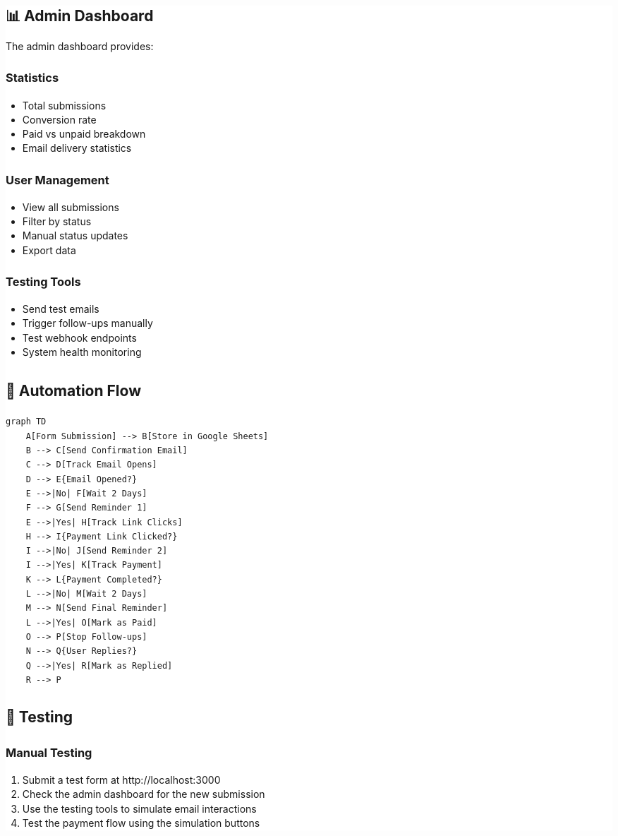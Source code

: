 ## 📊 Admin Dashboard

The admin dashboard provides:

### Statistics
- Total submissions
- Conversion rate
- Paid vs unpaid breakdown
- Email delivery statistics

### User Management
- View all submissions
- Filter by status
- Manual status updates
- Export data

### Testing Tools
- Send test emails
- Trigger follow-ups manually
- Test webhook endpoints
- System health monitoring

## 🔄 Automation Flow

```mermaid
graph TD
    A[Form Submission] --> B[Store in Google Sheets]
    B --> C[Send Confirmation Email]
    C --> D[Track Email Opens]
    D --> E{Email Opened?}
    E -->|No| F[Wait 2 Days]
    F --> G[Send Reminder 1]
    E -->|Yes| H[Track Link Clicks]
    H --> I{Payment Link Clicked?}
    I -->|No| J[Send Reminder 2]
    I -->|Yes| K[Track Payment]
    K --> L{Payment Completed?}
    L -->|No| M[Wait 2 Days]
    M --> N[Send Final Reminder]
    L -->|Yes| O[Mark as Paid]
    O --> P[Stop Follow-ups]
    N --> Q{User Replies?}
    Q -->|Yes| R[Mark as Replied]
    R --> P
```

## 🧪 Testing

### Manual Testing
1. Submit a test form at http://localhost:3000
2. Check the admin dashboard for the new submission
3. Use the testing tools to simulate email interactions
4. Test the payment flow using the simulation buttons
